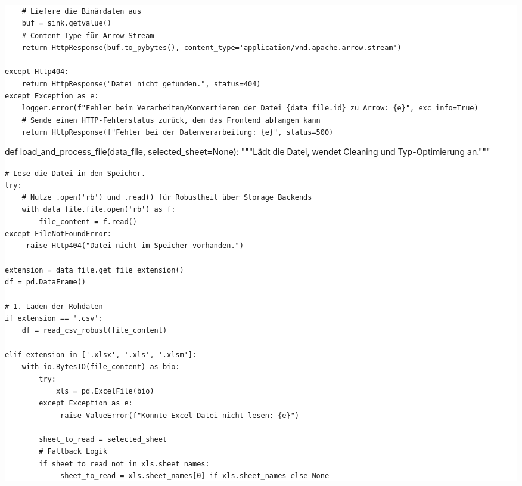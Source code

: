         # Liefere die Binärdaten aus
        buf = sink.getvalue()
        # Content-Type für Arrow Stream
        return HttpResponse(buf.to_pybytes(), content_type='application/vnd.apache.arrow.stream')

    except Http404:
        return HttpResponse("Datei nicht gefunden.", status=404)
    except Exception as e:
        logger.error(f"Fehler beim Verarbeiten/Konvertieren der Datei {data_file.id} zu Arrow: {e}", exc_info=True)
        # Sende einen HTTP-Fehlerstatus zurück, den das Frontend abfangen kann
        return HttpResponse(f"Fehler bei der Datenverarbeitung: {e}", status=500)


def load_and_process_file(data_file, selected_sheet=None):
    """Lädt die Datei, wendet Cleaning und Typ-Optimierung an."""
    
    # Lese die Datei in den Speicher.
    try:
        # Nutze .open('rb') und .read() für Robustheit über Storage Backends
        with data_file.file.open('rb') as f:
            file_content = f.read()
    except FileNotFoundError:
         raise Http404("Datei nicht im Speicher vorhanden.")

    extension = data_file.get_file_extension()
    df = pd.DataFrame()

    # 1. Laden der Rohdaten
    if extension == '.csv':
        df = read_csv_robust(file_content)

    elif extension in ['.xlsx', '.xls', '.xlsm']:
        with io.BytesIO(file_content) as bio:
            try:
                xls = pd.ExcelFile(bio)
            except Exception as e:
                 raise ValueError(f"Konnte Excel-Datei nicht lesen: {e}")
            
            sheet_to_read = selected_sheet
            # Fallback Logik
            if sheet_to_read not in xls.sheet_names:
                 sheet_to_read = xls.sheet_names[0] if xls.sheet_names else None
